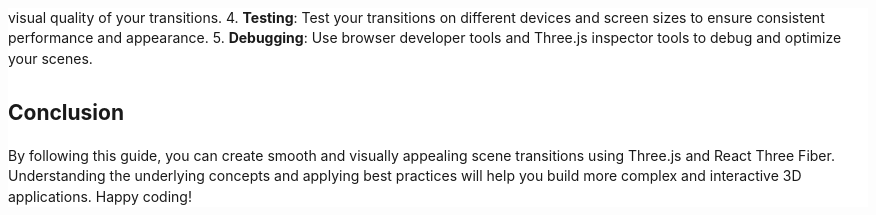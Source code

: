  visual quality of your transitions.
4. **Testing**: Test your transitions on different devices and screen sizes to ensure consistent performance and appearance.
5. **Debugging**: Use browser developer tools and Three.js inspector tools to debug and optimize your scenes.

## Conclusion

By following this guide, you can create smooth and visually appealing scene transitions using Three.js and React Three Fiber. Understanding the underlying concepts and applying best practices will help you build more complex and interactive 3D applications. Happy coding!